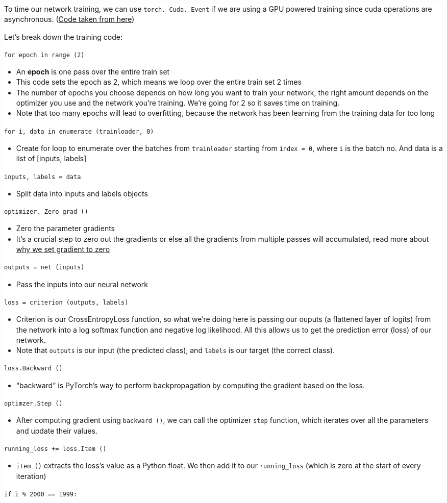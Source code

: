 To time our network training, we can use `torch. Cuda. Event` if we are using a GPU powered training since cuda operations are asynchronous. ([Code taken from here](https://medium.com/@auro_227/timing-your-pytorch-code-fragments-e1a556e81f2))

Let’s break down the training code:

`for epoch in range (2)`

-   An **epoch** is one pass over the entire train set
-   This code sets the epoch as 2, which means we loop over the entire train set 2 times
-   The number of epochs you choose depends on how long you want to train your network, the right amount depends on the optimizer you use and the network you’re training. We’re going for 2 so it saves time on training.
-   Note that too many epochs will lead to overfitting, because the network has been learning from the training data for too long

`for i, data in enumerate (trainloader, 0)`

-   Create for loop to enumerate over the batches from `trainloader` starting from `index = 0`, where `i` is the batch no. And data is a list of \[inputs, labels\]

`inputs, labels = data`

-   Split data into inputs and labels objects

`optimizer. Zero_grad ()`

-   Zero the parameter gradients
-   It’s a crucial step to zero out the gradients or else all the gradients from multiple passes will accumulated, read more about [why we set gradient to zero](https://stackoverflow.com/questions/48001598/why-do-we-need-to-call-zero-grad-in-pytorch)

`outputs = net (inputs)`

-   Pass the inputs into our neural network

`loss = criterion (outputs, labels)`

-   Criterion is our CrossEntropyLoss function, so what we’re doing here is passing our ouputs (a flattened layer of logits) from the network into a log softmax function and negative log likelihood. All this allows us to get the prediction error (loss) of our network.
-   Note that `outputs` is our input (the predicted class), and `labels` is our target (the correct class).

`loss.Backward ()`

-   “backward” is PyTorch’s way to perform backpropagation by computing the gradient based on the loss.

`optimzer.Step ()`

-   After computing gradient using `backward ()`, we can call the optimizer `step` function, which iterates over all the parameters and update their values.

`running_loss += loss.Item ()`

-   `item ()` extracts the loss’s value as a Python float. We then add it to our `running_loss` (which is zero at the start of every iteration)

`if i % 2000 == 1999:`
